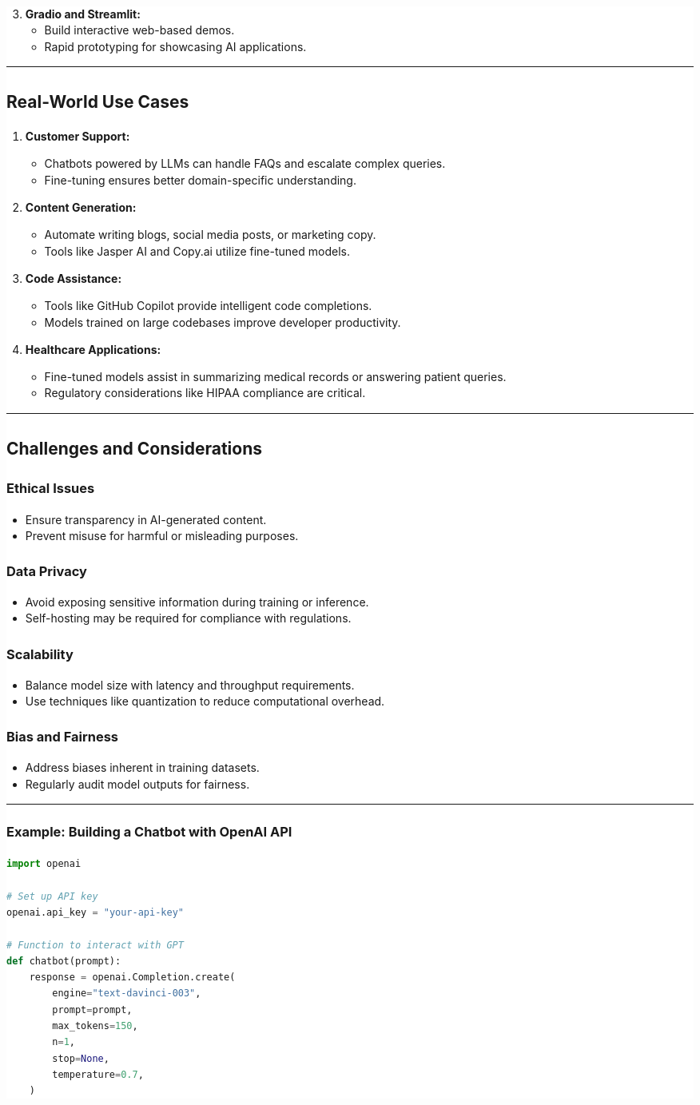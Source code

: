 3. **Gradio and Streamlit:**
   - Build interactive web-based demos.
   - Rapid prototyping for showcasing AI applications.

---

## Real-World Use Cases

1. **Customer Support:**
   - Chatbots powered by LLMs can handle FAQs and escalate complex queries.
   - Fine-tuning ensures better domain-specific understanding.

2. **Content Generation:**
   - Automate writing blogs, social media posts, or marketing copy.
   - Tools like Jasper AI and Copy.ai utilize fine-tuned models.

3. **Code Assistance:**
   - Tools like GitHub Copilot provide intelligent code completions.
   - Models trained on large codebases improve developer productivity.

4. **Healthcare Applications:**
   - Fine-tuned models assist in summarizing medical records or answering patient queries.
   - Regulatory considerations like HIPAA compliance are critical.

---

## Challenges and Considerations

### **Ethical Issues**
- Ensure transparency in AI-generated content.
- Prevent misuse for harmful or misleading purposes.

### **Data Privacy**
- Avoid exposing sensitive information during training or inference.
- Self-hosting may be required for compliance with regulations.

### **Scalability**
- Balance model size with latency and throughput requirements.
- Use techniques like quantization to reduce computational overhead.

### **Bias and Fairness**
- Address biases inherent in training datasets.
- Regularly audit model outputs for fairness.

---

### Example: Building a Chatbot with OpenAI API

```python
import openai

# Set up API key
openai.api_key = "your-api-key"

# Function to interact with GPT
def chatbot(prompt):
    response = openai.Completion.create(
        engine="text-davinci-003",
        prompt=prompt,
        max_tokens=150,
        n=1,
        stop=None,
        temperature=0.7,
    )
```